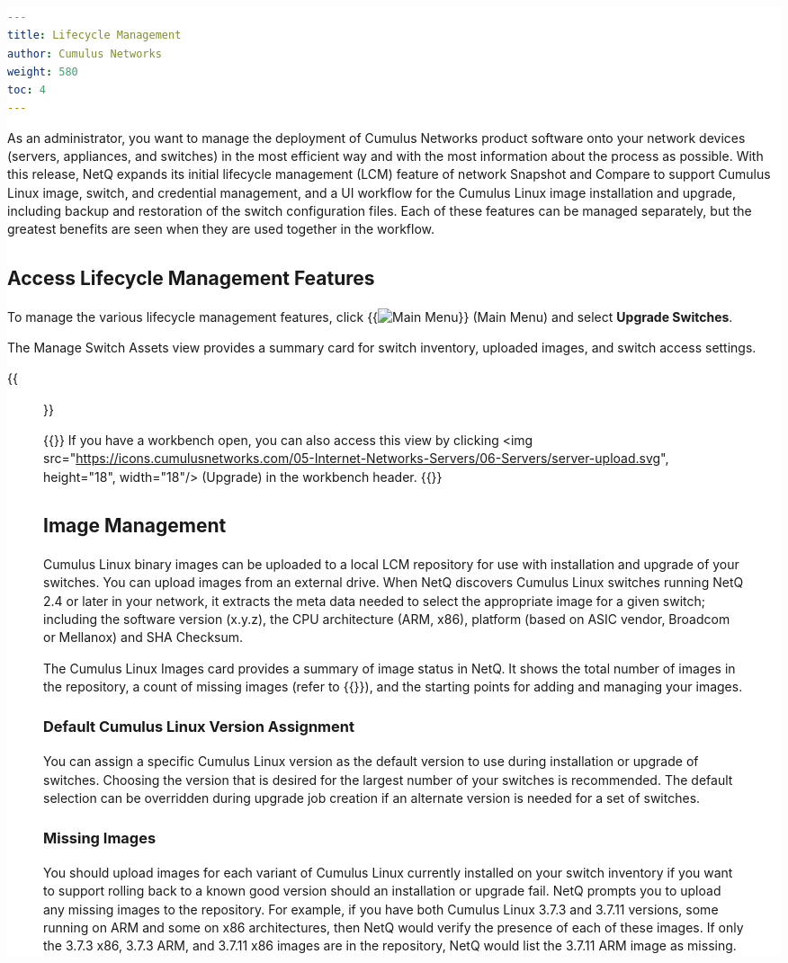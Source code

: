 ```yaml
---
title: Lifecycle Management
author: Cumulus Networks
weight: 580
toc: 4
---
```

As an administrator, you want to manage the deployment of Cumulus Networks product software onto your network devices (servers, appliances, and switches) in the most efficient way and with the most information about the process as possible. With this release, NetQ expands its initial lifecycle management (LCM) feature of network Snapshot and Compare to support Cumulus Linux image, switch, and credential management, and a UI workflow for the Cumulus Linux image installation and upgrade, including backup and restoration of the switch configuration files. Each of these features can be managed separately, but the greatest benefits are seen when they are used together in the workflow.

## Access Lifecycle Management Features

To manage the various lifecycle management features, click {{<img src="https://icons.cumulusnetworks.com/01-Interface-Essential/03-Menu/navigation-menu.svg" height="18" width="18" alt="Main Menu">}} (Main Menu) and select **Upgrade Switches**.

The Manage Switch Assets view provides a summary card for switch inventory, uploaded images, and switch access settings.

{{<figure src="/images/netq/lcm-dashboard-300.png" width="700">}}

{{<notice tip>}}
If you have a workbench open, you can also access this view by clicking <img src="https://icons.cumulusnetworks.com/05-Internet-Networks-Servers/06-Servers/server-upload.svg", height="18", width="18"/> (Upgrade) in the workbench header.
{{</notice>}}

## Image Management

Cumulus Linux binary images can be uploaded to a local LCM repository for use with installation and upgrade of your switches. You can upload images from an external drive. When NetQ discovers Cumulus Linux switches running NetQ 2.4 or later in your network, it extracts the meta data needed to select the appropriate image for a given switch; including the software version (x.y.z), the CPU architecture (ARM, x86), platform (based on ASIC vendor, Broadcom or Mellanox) and SHA Checksum.

The Cumulus Linux Images card provides a summary of image status in NetQ. It shows the total number of images in the repository, a count of missing images (refer to {{<link title="#Lifecycle Management" text="Missing Images">}}), and the starting points for adding and managing your images.

### Default Cumulus Linux Version Assignment

You can assign a specific Cumulus Linux version as the default version to use during installation or upgrade of switches. Choosing the version that is desired for the largest number of your switches is recommended. The default selection can be overridden during upgrade job creation if an alternate version is needed for a set of switches.

### Missing Images

You should upload images for each variant of Cumulus Linux currently installed on your switch inventory if you want to support rolling back to a known good version should an installation or upgrade fail. NetQ prompts you to upload any missing images to the repository. For example, if you have both Cumulus Linux 3.7.3 and 3.7.11 versions, some running on ARM and some on x86 architectures, then NetQ would verify the presence of each of these images. If only the 3.7.3 x86, 3.7.3 ARM, and 3.7.11 x86 images are in the repository, NetQ would list the 3.7.11 ARM image as missing.
